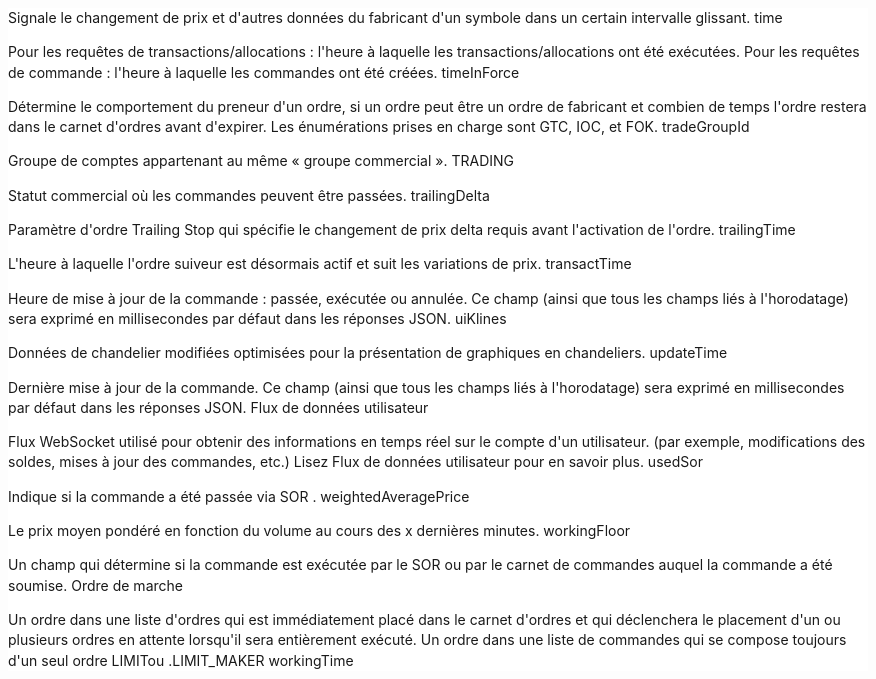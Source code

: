 Signale le changement de prix et d'autres données du fabricant d'un symbole dans un certain intervalle glissant.
time

Pour les requêtes de transactions/allocations : l'heure à laquelle les transactions/allocations ont été exécutées.
Pour les requêtes de commande : l'heure à laquelle les commandes ont été créées.
timeInForce

Détermine le comportement du preneur d'un ordre, si un ordre peut être un ordre de fabricant et combien de temps l'ordre restera dans le carnet d'ordres avant d'expirer.
Les énumérations prises en charge sont GTC, IOC, et FOK.
tradeGroupId

Groupe de comptes appartenant au même « groupe commercial ».
TRADING

Statut commercial où les commandes peuvent être passées.
trailingDelta

Paramètre d'ordre Trailing Stop qui spécifie le changement de prix delta requis avant l'activation de l'ordre.
trailingTime

L'heure à laquelle l'ordre suiveur est désormais actif et suit les variations de prix.
transactTime

Heure de mise à jour de la commande : passée, exécutée ou annulée. Ce champ (ainsi que tous les champs liés à l'horodatage) sera exprimé en millisecondes par défaut dans les réponses JSON.
uiKlines

Données de chandelier modifiées optimisées pour la présentation de graphiques en chandeliers.
updateTime

Dernière mise à jour de la commande. Ce champ (ainsi que tous les champs liés à l'horodatage) sera exprimé en millisecondes par défaut dans les réponses JSON.
Flux de données utilisateur

Flux WebSocket utilisé pour obtenir des informations en temps réel sur le compte d'un utilisateur. (par exemple, modifications des soldes, mises à jour des commandes, etc.) Lisez Flux de données utilisateur pour en savoir plus.
usedSor

Indique si la commande a été passée via SOR .
weightedAveragePrice

Le prix moyen pondéré en fonction du volume au cours des x dernières minutes.
workingFloor

Un champ qui détermine si la commande est exécutée par le SOR ou par le carnet de commandes auquel la commande a été soumise.
Ordre de marche

Un ordre dans une liste d'ordres qui est immédiatement placé dans le carnet d'ordres et qui déclenchera le placement d'un ou plusieurs ordres en attente lorsqu'il sera entièrement exécuté.
Un ordre dans une liste de commandes qui se compose toujours d'un seul ordre LIMITou .LIMIT_MAKER
workingTime
